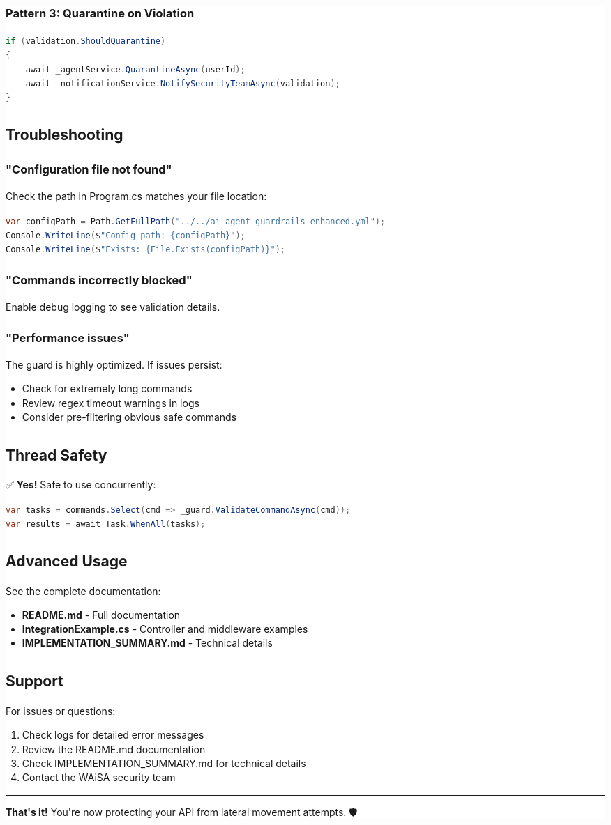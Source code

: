 ### Pattern 3: Quarantine on Violation
```csharp
if (validation.ShouldQuarantine)
{
    await _agentService.QuarantineAsync(userId);
    await _notificationService.NotifySecurityTeamAsync(validation);
}
```

## Troubleshooting

### "Configuration file not found"
Check the path in Program.cs matches your file location:
```csharp
var configPath = Path.GetFullPath("../../ai-agent-guardrails-enhanced.yml");
Console.WriteLine($"Config path: {configPath}");
Console.WriteLine($"Exists: {File.Exists(configPath)}");
```

### "Commands incorrectly blocked"
Enable debug logging to see validation details.

### "Performance issues"
The guard is highly optimized. If issues persist:
- Check for extremely long commands
- Review regex timeout warnings in logs
- Consider pre-filtering obvious safe commands

## Thread Safety

✅ **Yes!** Safe to use concurrently:
```csharp
var tasks = commands.Select(cmd => _guard.ValidateCommandAsync(cmd));
var results = await Task.WhenAll(tasks);
```

## Advanced Usage

See the complete documentation:
- **README.md** - Full documentation
- **IntegrationExample.cs** - Controller and middleware examples
- **IMPLEMENTATION_SUMMARY.md** - Technical details

## Support

For issues or questions:
1. Check logs for detailed error messages
2. Review the README.md documentation
3. Check IMPLEMENTATION_SUMMARY.md for technical details
4. Contact the WAiSA security team

---

**That's it!** You're now protecting your API from lateral movement attempts. 🛡️
